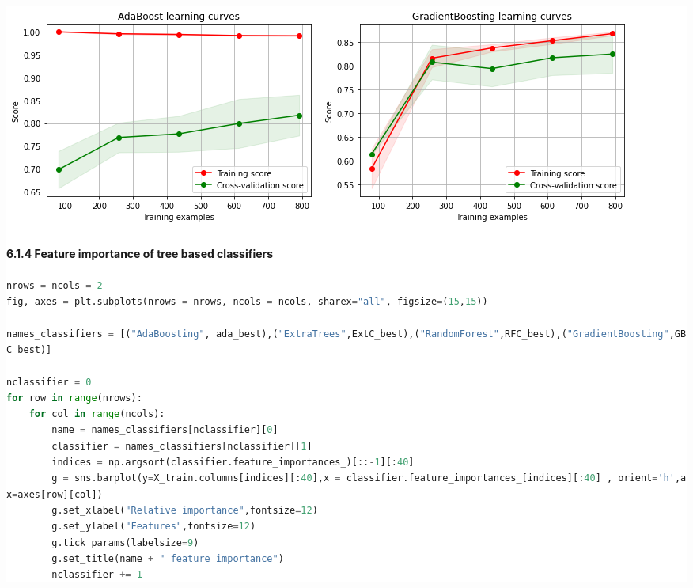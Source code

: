 


    
<img src="\assets\images\TitanicPython\output_86_3.png" alt="Alt text">
    



    
<img src="\assets\images\TitanicPython\output_86_4.png" alt="Alt text">
    


#### 6.1.4 Feature importance of tree based classifiers



```python
nrows = ncols = 2
fig, axes = plt.subplots(nrows = nrows, ncols = ncols, sharex="all", figsize=(15,15))

names_classifiers = [("AdaBoosting", ada_best),("ExtraTrees",ExtC_best),("RandomForest",RFC_best),("GradientBoosting",GBC_best)]

nclassifier = 0
for row in range(nrows):
    for col in range(ncols):
        name = names_classifiers[nclassifier][0]
        classifier = names_classifiers[nclassifier][1]
        indices = np.argsort(classifier.feature_importances_)[::-1][:40]
        g = sns.barplot(y=X_train.columns[indices][:40],x = classifier.feature_importances_[indices][:40] , orient='h',ax=axes[row][col])
        g.set_xlabel("Relative importance",fontsize=12)
        g.set_ylabel("Features",fontsize=12)
        g.tick_params(labelsize=9)
        g.set_title(name + " feature importance")
        nclassifier += 1
```

